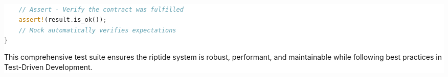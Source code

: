 ```rust
    // Assert - Verify the contract was fulfilled
    assert!(result.is_ok());
    // Mock automatically verifies expectations
}
```

This comprehensive test suite ensures the riptide system is robust, performant, and maintainable while following best practices in Test-Driven Development.